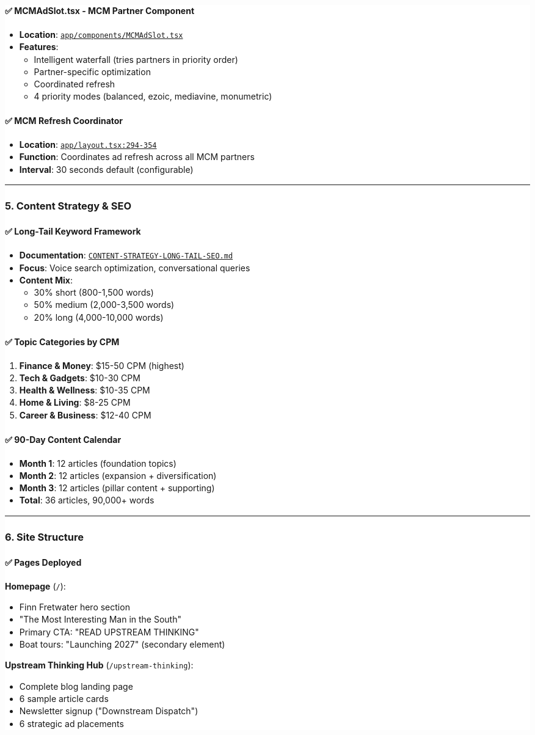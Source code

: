 #### ✅ MCMAdSlot.tsx - MCM Partner Component
- **Location**: [`app/components/MCMAdSlot.tsx`](app/components/MCMAdSlot.tsx)
- **Features**:
  - Intelligent waterfall (tries partners in priority order)
  - Partner-specific optimization
  - Coordinated refresh
  - 4 priority modes (balanced, ezoic, mediavine, monumetric)

#### ✅ MCM Refresh Coordinator
- **Location**: [`app/layout.tsx:294-354`](app/layout.tsx#L294)
- **Function**: Coordinates ad refresh across all MCM partners
- **Interval**: 30 seconds default (configurable)

---

### 5. **Content Strategy & SEO**

#### ✅ Long-Tail Keyword Framework
- **Documentation**: [`CONTENT-STRATEGY-LONG-TAIL-SEO.md`](CONTENT-STRATEGY-LONG-TAIL-SEO.md)
- **Focus**: Voice search optimization, conversational queries
- **Content Mix**:
  - 30% short (800-1,500 words)
  - 50% medium (2,000-3,500 words)
  - 20% long (4,000-10,000 words)

#### ✅ Topic Categories by CPM
1. **Finance & Money**: $15-50 CPM (highest)
2. **Tech & Gadgets**: $10-30 CPM
3. **Health & Wellness**: $10-35 CPM
4. **Home & Living**: $8-25 CPM
5. **Career & Business**: $12-40 CPM

#### ✅ 90-Day Content Calendar
- **Month 1**: 12 articles (foundation topics)
- **Month 2**: 12 articles (expansion + diversification)
- **Month 3**: 12 articles (pillar content + supporting)
- **Total**: 36 articles, 90,000+ words

---

### 6. **Site Structure**

#### ✅ Pages Deployed

**Homepage** (`/`):
- Finn Fretwater hero section
- "The Most Interesting Man in the South"
- Primary CTA: "READ UPSTREAM THINKING"
- Boat tours: "Launching 2027" (secondary element)

**Upstream Thinking Hub** (`/upstream-thinking`):
- Complete blog landing page
- 6 sample article cards
- Newsletter signup ("Downstream Dispatch")
- 6 strategic ad placements
